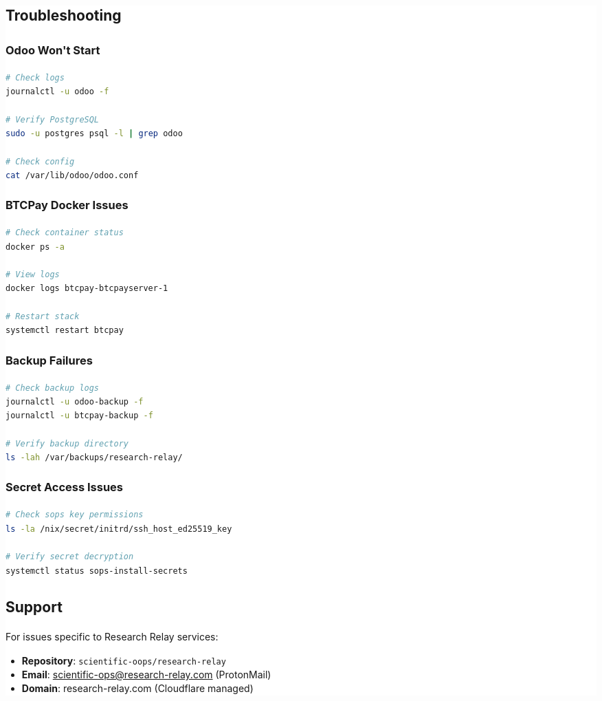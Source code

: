 ## Troubleshooting

### Odoo Won't Start

```bash
# Check logs
journalctl -u odoo -f

# Verify PostgreSQL
sudo -u postgres psql -l | grep odoo

# Check config
cat /var/lib/odoo/odoo.conf
```

### BTCPay Docker Issues

```bash
# Check container status
docker ps -a

# View logs
docker logs btcpay-btcpayserver-1

# Restart stack
systemctl restart btcpay
```

### Backup Failures

```bash
# Check backup logs
journalctl -u odoo-backup -f
journalctl -u btcpay-backup -f

# Verify backup directory
ls -lah /var/backups/research-relay/
```

### Secret Access Issues

```bash
# Check sops key permissions
ls -la /nix/secret/initrd/ssh_host_ed25519_key

# Verify secret decryption
systemctl status sops-install-secrets
```

## Support

For issues specific to Research Relay services:

- **Repository**: `scientific-oops/research-relay`
- **Email**: scientific-ops@research-relay.com (ProtonMail)
- **Domain**: research-relay.com (Cloudflare managed)
